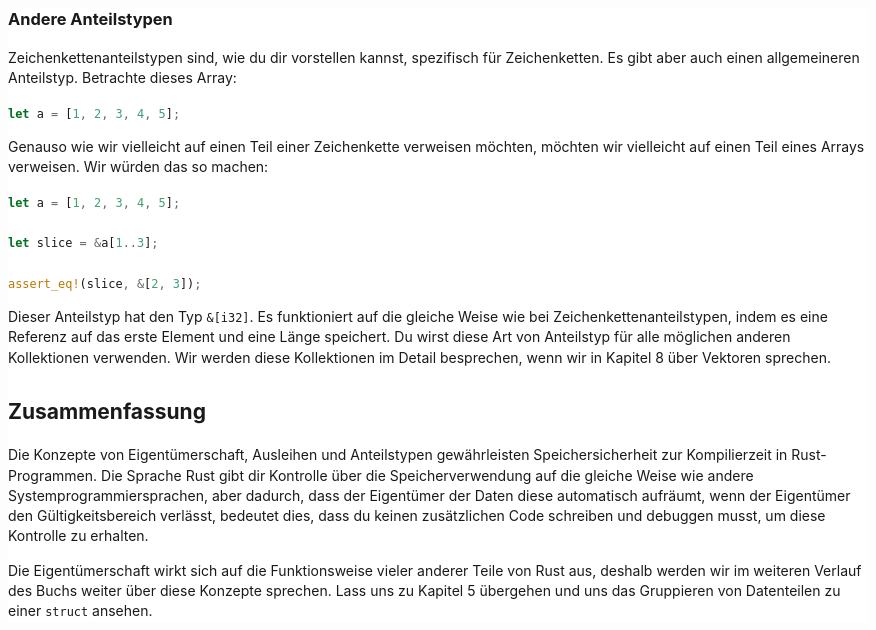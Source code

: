 ### Andere Anteilstypen

Zeichenkettenanteilstypen sind, wie du dir vorstellen kannst, spezifisch für
Zeichenketten. Es gibt aber auch einen allgemeineren Anteilstyp. Betrachte
dieses Array:

```rust
let a = [1, 2, 3, 4, 5];
```

Genauso wie wir vielleicht auf einen Teil einer Zeichenkette verweisen möchten,
möchten wir vielleicht auf einen Teil eines Arrays verweisen. Wir würden das so
machen:

```rust
let a = [1, 2, 3, 4, 5];

let slice = &a[1..3];

assert_eq!(slice, &[2, 3]);
```

Dieser Anteilstyp hat den Typ `&[i32]`. Es funktioniert auf die gleiche Weise
wie bei Zeichenkettenanteilstypen, indem es eine Referenz auf das erste Element
und eine Länge speichert. Du wirst diese Art von Anteilstyp für alle möglichen
anderen Kollektionen verwenden. Wir werden diese Kollektionen im Detail
besprechen, wenn wir in Kapitel 8 über Vektoren sprechen.

## Zusammenfassung

Die Konzepte von Eigentümerschaft, Ausleihen und Anteilstypen gewährleisten
Speichersicherheit zur Kompilierzeit in Rust-Programmen. Die Sprache Rust gibt
dir Kontrolle über die Speicherverwendung auf die gleiche Weise wie andere
Systemprogrammiersprachen, aber dadurch, dass der Eigentümer der Daten diese
automatisch aufräumt, wenn der Eigentümer den Gültigkeitsbereich verlässt,
bedeutet dies, dass du keinen zusätzlichen Code schreiben und debuggen musst,
um diese Kontrolle zu erhalten.

Die Eigentümerschaft wirkt sich auf die Funktionsweise vieler anderer Teile von
Rust aus, deshalb werden wir im weiteren Verlauf des Buchs weiter über diese
Konzepte sprechen. Lass uns zu Kapitel 5 übergehen und uns das Gruppieren von
Datenteilen zu einer `struct` ansehen.

[ch13]: ch13-02-iterators.html
[ch6]: ch06-02-match.html#muster-die-werte-binden
[deref-coercions]:
ch15-02-deref.html#implizite-automatische-umwandlung-mit-funktionen-und-methoden
[strings]: ch08-02-strings.html
